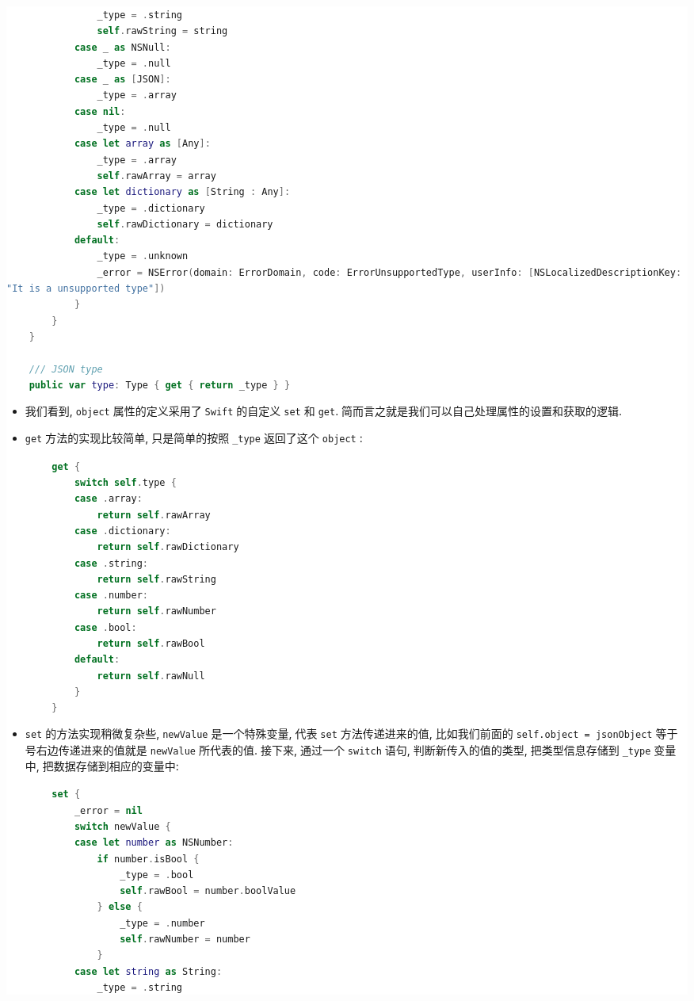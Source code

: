 ```Swift
                _type = .string
                self.rawString = string
            case _ as NSNull:
                _type = .null
            case _ as [JSON]:
                _type = .array
            case nil:
                _type = .null
            case let array as [Any]:
                _type = .array
                self.rawArray = array
            case let dictionary as [String : Any]:
                _type = .dictionary
                self.rawDictionary = dictionary
            default:
                _type = .unknown
                _error = NSError(domain: ErrorDomain, code: ErrorUnsupportedType, userInfo: [NSLocalizedDescriptionKey: "It is a unsupported type"])
            }
        }
    }

    /// JSON type
    public var type: Type { get { return _type } }
```

* 我们看到, `object` 属性的定义采用了 `Swift` 的自定义 `set` 和 `get`. 简而言之就是我们可以自己处理属性的设置和获取的逻辑.

* `get` 方法的实现比较简单, 只是简单的按照 `_type` 返回了这个 `object` :

```Swift
        get {
            switch self.type {
            case .array:
                return self.rawArray
            case .dictionary:
                return self.rawDictionary
            case .string:
                return self.rawString
            case .number:
                return self.rawNumber
            case .bool:
                return self.rawBool
            default:
                return self.rawNull
            }
        }
```

* `set` 的方法实现稍微复杂些, `newValue` 是一个特殊变量, 代表 `set` 方法传递进来的值, 比如我们前面的 `self.object = jsonObject` 等于号右边传递进来的值就是 `newValue` 所代表的值. 接下来, 通过一个 `switch` 语句, 判断新传入的值的类型, 把类型信息存储到 `_type` 变量中, 把数据存储到相应的变量中:

```Swift
        set {
            _error = nil
            switch newValue {
            case let number as NSNumber:
                if number.isBool {
                    _type = .bool
                    self.rawBool = number.boolValue
                } else {
                    _type = .number
                    self.rawNumber = number
                }
            case let string as String:
                _type = .string
```

[Lisence]: https://creativecommons.org/licenses/by-nc-sa/3.0/cn/
[Link_1]: https://swiftcafe.io/2015/07/28/swiftyJSON-explore/
[Link_2]: https://github.com/SwiftyJSON/SwiftyJSON
[Link_3]: https://en.wikipedia.org/wiki/YAML
[Link_4]: http://yaml.org/YAML_for_ruby.html